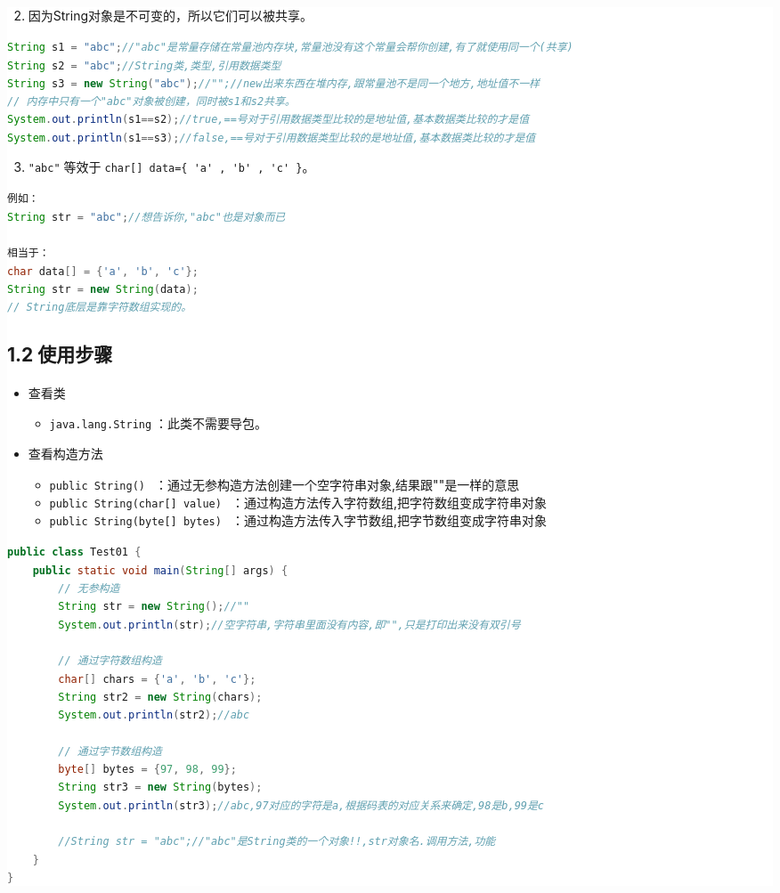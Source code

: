 2. 因为String对象是不可变的，所以它们可以被共享。

```java
String s1 = "abc";//"abc"是常量存储在常量池内存块,常量池没有这个常量会帮你创建,有了就使用同一个(共享)
String s2 = "abc";//String类,类型,引用数据类型
String s3 = new String("abc");//"";//new出来东西在堆内存,跟常量池不是同一个地方,地址值不一样
// 内存中只有一个"abc"对象被创建，同时被s1和s2共享。
System.out.println(s1==s2);//true,==号对于引用数据类型比较的是地址值,基本数据类比较的才是值
System.out.println(s1==s3);//false,==号对于引用数据类型比较的是地址值,基本数据类比较的才是值
```

3. `"abc"` 等效于 `char[] data={ 'a' , 'b' , 'c' }`。

```java
例如： 
String str = "abc";//想告诉你,"abc"也是对象而已

相当于： 
char data[] = {'a', 'b', 'c'};     
String str = new String(data);
// String底层是靠字符数组实现的。
```
## 1.2 使用步骤

* 查看类

  * `java.lang.String` ：此类不需要导包。 

* 查看构造方法

  * `public String() ` ：通过无参构造方法创建一个空字符串对象,结果跟""是一样的意思
  * `public String(char[] value) ` ：通过构造方法传入字符数组,把字符数组变成字符串对象
  * `public String(byte[] bytes) ` ：通过构造方法传入字节数组,把字节数组变成字符串对象


```java
public class Test01 {
    public static void main(String[] args) {
        // 无参构造
        String str = new String();//""
        System.out.println(str);//空字符串,字符串里面没有内容,即"",只是打印出来没有双引号

        // 通过字符数组构造
        char[] chars = {'a', 'b', 'c'};
        String str2 = new String(chars);
        System.out.println(str2);//abc

        // 通过字节数组构造
        byte[] bytes = {97, 98, 99};
        String str3 = new String(bytes);
        System.out.println(str3);//abc,97对应的字符是a,根据码表的对应关系来确定,98是b,99是c
        
        //String str = "abc";//"abc"是String类的一个对象!!,str对象名.调用方法,功能
    }
}
```
